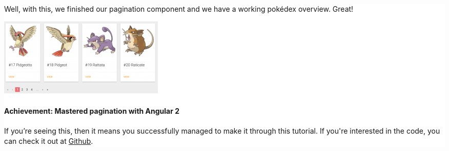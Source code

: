 Well, with this, we finished our pagination component and we have a working pokédex overview. Great!

[![pagination-complete](images/pagination-complete-300x141.png)](https://wordpress.g00glen00b.be/wp-content/uploads/2016/11/pagination-complete.png)

#### Achievement: Mastered pagination with Angular 2

If you’re seeing this, then it means you successfully managed to make it through this tutorial. If you're interested in the code, you can check it out at [Github](https://github.com/g00glen00b/ng2-pokedex).

